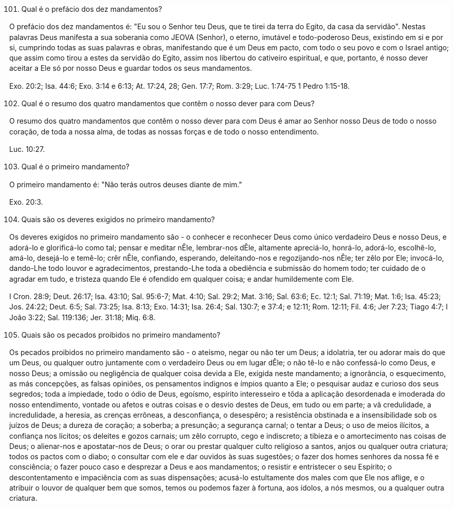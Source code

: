 
101. Qual é o prefácio dos dez mandamentos?

O prefácio dos dez mandamentos é: "Eu sou o Senhor teu Deus, que te tirei da terra do Egito, da casa da servidão". Nestas palavras Deus manifesta a sua soberania como JEOVA (Senhor), o eterno, imutável e todo-poderoso Deus, existindo em si e por si, cumprindo todas as suas palavras e obras, manifestando que é um Deus em pacto, com todo o seu povo e com o Israel antigo; que assim como tirou a estes da servidão do Egito, assim nos libertou do cativeiro espiritual, e que, portanto, é nosso dever aceitar a Ele só por nosso Deus e guardar todos os seus mandamentos.

Exo. 20:2; Isa. 44:6; Exo. 3:14 e 6:13; At. 17:24, 28; Gen. 17:7; Rom. 3:29; Luc. 1:74-75 1 Pedro 1:15-18.


102. Qual é o resumo dos quatro mandamentos que contêm o nosso dever para com Deus?

O resumo dos quatro mandamentos que contêm o nosso dever para com Deus é amar ao Senhor nosso Deus de todo o nosso coração, de toda a nossa alma, de todas as nossas forças e de todo o nosso entendimento.

Luc. 10:27.


103. Qual é o primeiro mandamento?

O primeiro mandamento é: "Não terás outros deuses diante de mim."

Exo. 20:3.


104. Quais são os deveres exigidos no primeiro mandamento?

Os deveres exigidos no primeiro mandamento são - o conhecer e reconhecer Deus como único verdadeiro Deus e nosso Deus, e adorá-lo e glorificá-lo como tal; pensar e meditar nÊle, lembrar-nos dÊle, altamente apreciá-lo, honrá-lo, adorá-lo, escolhê-lo, amá-lo, desejá-lo e temê-lo; crêr nÊle, confiando, esperando, deleitando-nos e regozijando-nos nÊle; ter zêlo por Ele; invocá-lo, dando-Lhe todo louvor e agradecimentos, prestando-Lhe toda a obediência e submissão do homem todo; ter cuidado de o agradar em tudo, e tristeza quando Ele é ofendido em qualquer coisa; e andar humildemente com Ele.

I Cron. 28:9; Deut. 26:17; Isa. 43:10; Sal. 95:6-7; Mat. 4:10; Sal. 29:2; Mat. 3:16; Sal. 63:6; Ec. 12:1; Sal. 71:19; Mat. 1:6; Isa. 45:23; Jos. 24:22; Deut. 6:5; Sal. 73:25; Isa. 8:13; Exo. 14:31; Isa. 26:4; Sal. 130:7; e 37:4; e 12:11; Rom. 12:11; Fil. 4:6; Jer 7:23; Tiago 4:7; I João 3:22; Sal. 119:136; Jer. 31:18; Miq. 6:8.


105. Quais são os pecados proibidos no primeiro mandamento?

Os pecados proibidos no primeiro mandamento são - o ateísmo, negar ou não ter um Deus; a idolatria, ter ou adorar mais do que um Deus, ou qualquer outro juntamente com o verdadeiro Deus ou em lugar dÊle; o não tê-lo e não confessá-lo como Deus, e nosso Deus; a omissão ou negligência de qualquer coisa devida a Ele, exigida neste mandamento; a ignorância, o esquecimento, as más concepções, as falsas opiniões, os pensamentos indignos e ímpios quanto a Ele; o pesquisar audaz e curioso dos seus segredos; toda a impiedade, todo o ódio de Deus, egoísmo, espírito interesseiro e tôda a aplicação desordenada e imoderada do nosso entendimento, vontade ou afetos e outras coisas e o desvio destes de Deus, em tudo ou em parte; a vã credulidade, a incredulidade, a heresia, as crenças errôneas, a desconfiança, o desespêro; a resistência obstinada e a insensibilidade sob os juízos de Deus; a dureza de coração; a soberba; a presunção; a segurança carnal; o tentar a Deus; o uso de meios ilícitos, a confiança nos lícitos; os deleites e gozos carnais; um zêlo corrupto, cego e indiscreto; a tibieza e o amortecimento nas coisas de Deus; o alienar-nos e apostatar-nos de Deus; o orar ou prestar qualquer culto religioso a santos, anjos ou qualquer outra criatura; todos os pactos com o diabo; o consultar com ele e dar ouvidos às suas sugestões; o fazer dos homes senhores da nossa fé e consciência; o fazer pouco caso e desprezar a Deus e aos mandamentos; o resistir e entristecer o seu Espírito; o descontentamento e impaciência com as suas dispensações; acusá-lo estultamente dos males com que Ele nos aflige, e o atribuir o louvor de qualquer bem que somos, temos ou podemos fazer à fortuna, aos ídolos, a nós mesmos, ou a qualquer outra criatura.
